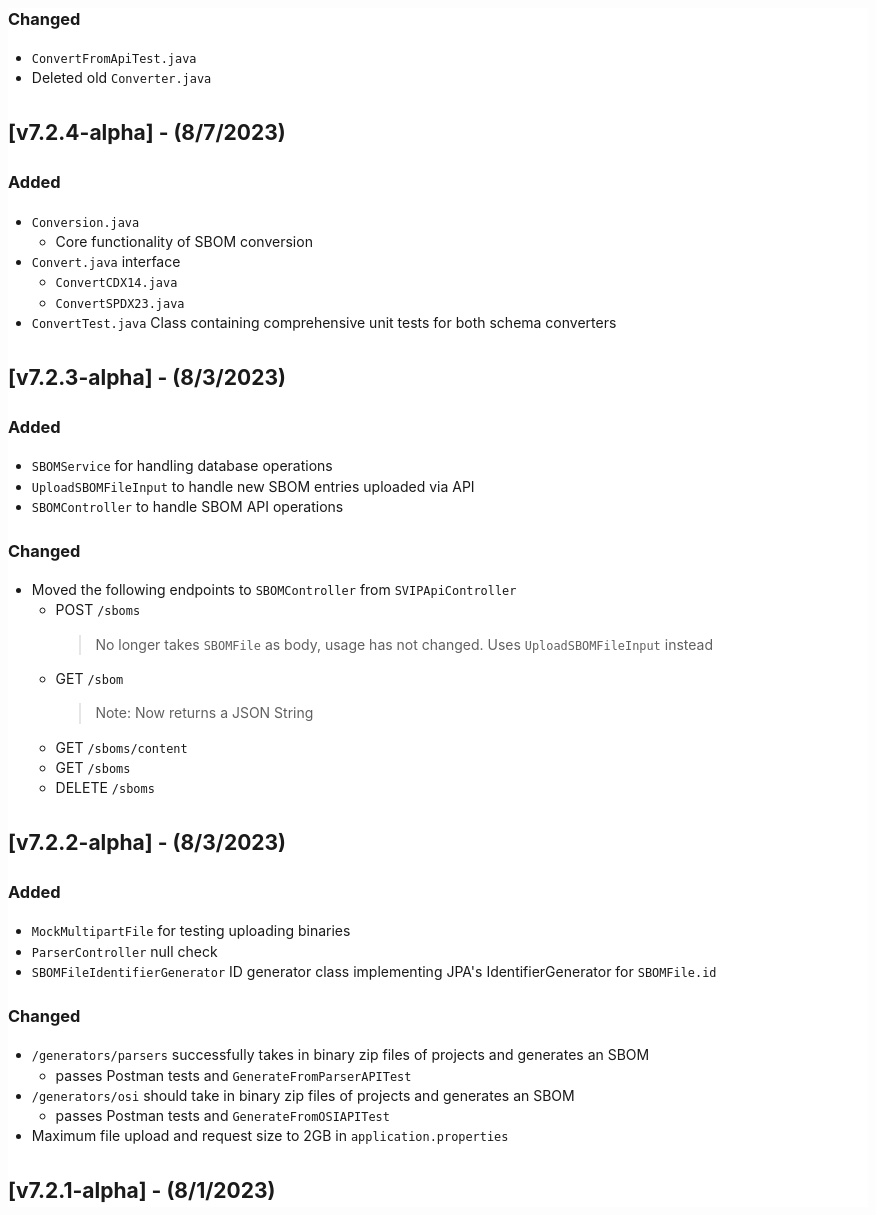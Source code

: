 ### Changed
- `ConvertFromApiTest.java`
- Deleted old `Converter.java`

## [v7.2.4-alpha] - (8/7/2023)

### Added
- `Conversion.java`
    - Core functionality of SBOM conversion
- `Convert.java` interface
    - `ConvertCDX14.java`
    - `ConvertSPDX23.java`
- `ConvertTest.java` Class containing comprehensive unit tests for both schema converters


## [v7.2.3-alpha] - (8/3/2023)
### Added
- `SBOMService` for handling database operations
- `UploadSBOMFileInput` to handle new SBOM entries uploaded via API
- `SBOMController` to handle SBOM API operations

### Changed
- Moved the following endpoints to `SBOMController` from `SVIPApiController`
  - POST `/sboms`
    > No longer takes `SBOMFile` as body, usage has not changed. Uses `UploadSBOMFileInput` instead
  - GET `/sbom`
    > Note: Now returns a JSON String
  - GET `/sboms/content`
  - GET `/sboms`
  - DELETE `/sboms`

## [v7.2.2-alpha] - (8/3/2023)

### Added
- `MockMultipartFile` for testing uploading binaries
- `ParserController` null check
- `SBOMFileIdentifierGenerator` ID generator class implementing JPA's IdentifierGenerator for `SBOMFile.id`

### Changed
- `/generators/parsers` successfully takes in binary zip files of projects and generates an SBOM
    - passes Postman tests and `GenerateFromParserAPITest`
- `/generators/osi` should take in binary zip files of projects and generates an SBOM
    - passes Postman tests and `GenerateFromOSIAPITest`
- Maximum file upload and request size to 2GB in `application.properties`

## [v7.2.1-alpha] - (8/1/2023)
